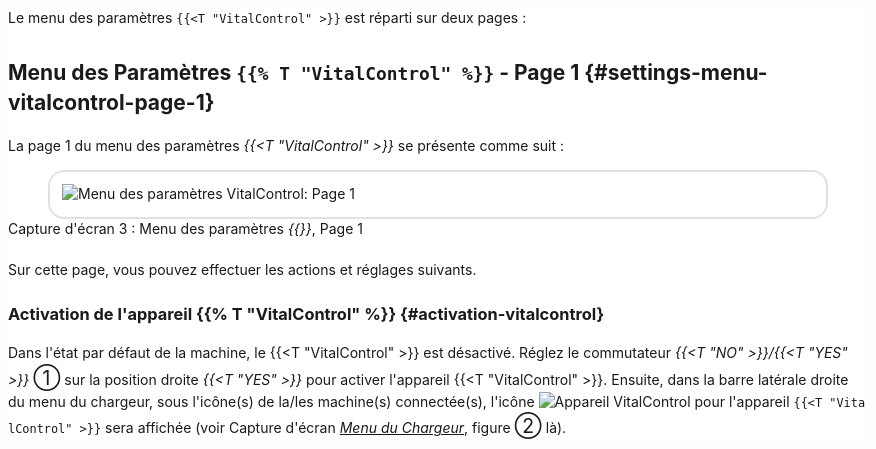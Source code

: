 Le menu des paramètres `{{<T "VitalControl" >}}` est réparti sur deux pages :

## Menu des Paramètres `{{% T "VitalControl" %}}` - Page 1 {#settings-menu-vitalcontrol-page-1}

La page 1 du menu des paramètres <span style="font-style: italic;">{{<T "VitalControl" >}}</span> se présente comme suit :

<figure class="figure" style="margin-top: 5px; border: 2px solid #dee2e6; border-radius: 16px; overflow: hidden; margin-bottom: 0;">
    <div style="padding: 12px;">
       <img
        src="../images/settings-vitalcontrol-1.png"
        alt="Menu des paramètres VitalControl: Page 1"
        usemap="#VitalControlSettingsPage1"
        style="max-width: 880px; width: 100%;"
        class="maphilight figure-img img-fluid" 
        align="bottom"
        title="Paramètres VitalControl (1)" />
    </div>
    <map name="VitalControlSettingsPage1">
        <area shape="rect" coords="253,45,626,107" alt='{{<T "YES" >}}/{{<T "NO" >}}' title='{{<T "YES" >}}/{{<T "NO" >}}' href="#VitalControlSettingsPage1_Digit_1">
        <area shape="rect" coords="11,236,88,316" alt='{{<T "RegisterNewOnVitalControlDevice" >}}' title='{{<T "RegisterNewOnVitalControlDevice" >}}' href="#VitalControlSettingsPage1_Digit_2">
        <area shape="rect" coords="11,357,88,434" alt='{{<T "DeleteFromVitalControl" >}}' title='{{<T "DeleteFromVitalControl" >}}' href="#VitalControlSettingsPage1_Digit_3">
        <area shape="rect" coords="31,463,357,508" alt='{{<T "DoNotDeleteAnimalsYoungerThan" >}}' title='{{<T "DoNotDeleteAnimalsYoungerThan" >}}' href="#VitalControlSettingsPage1_Digit_4">
        <area shape="rect" coords="420,236,511,286" alt='{{<T "RegisterNewOnAutomaticFeeder" >}}' title='{{<T "RegisterNewOnAutomaticFeeder" >}}' href="#VitalControlSettingsPage1_Digit_5">
        <area shape="rect" coords="435,352,837,397" alt='{{<T "FeedingCurveAssignedToImportedAnimals" >}}' title='{{<T "FeedingCurveAssignedToImportedAnimals" >}}' href="#VitalControlSettingsPage1_Digit_6">
        <area shape="rect" coords="513,462,837,507" alt='{{<T "DoNotImportAnimalsOlderThan" >}}' title='{{<T "DoNotImportAnimalsOlderThan" >}}' href="#VitalControlSettingsPage1_Digit_7">
        <area shape="rect" coords="142,517,215,616" alt='Page 2' title='Page 2' href="#VitalControlSettingsPage1_Digit_8">
    </map>
</figure>
<figcaption class="figure-caption fs-6" style="margin-bottom: 1.5rem;">
    Capture d'écran 3 : Menu des paramètres <span style="font-style: italic;">{{<T "VitalControl" >}}</span>, Page 1
</figcaption>

Sur cette page, vous pouvez effectuer les actions et réglages suivants.

### Activation de l'appareil {{% T "VitalControl" %}} {#activation-vitalcontrol}

Dans l'état par défaut de la machine, le {{<T "VitalControl" >}} est désactivé. Réglez le commutateur <span style="font-style: italic;">{{<T "NO" >}}/{{<T "YES" >}}</span> <span id="VitalControlSettingsPage1_Digit_1" style="font-size: 140%">➀</span> sur la position droite <span style="font-style: italic;">{{<T "YES" >}}</span> pour activer l'appareil {{<T "VitalControl" >}}. Ensuite, dans la barre latérale droite du menu du chargeur, sous l'icône(s) de la/les machine(s) connectée(s), l'icône <img src="/icons/device.svg" width="20" align="bottom" alt="Appareil VitalControl" title="VitalControl"/> pour l'appareil `{{<T "VitalControl" >}}` sera affichée (voir Capture d'écran <span style="font-style: italic;"><a href="../synchronisation#synchronise-vc-ap">Menu du Chargeur</a></span>, figure <span style="font-size: 140%">➁</span> là).
